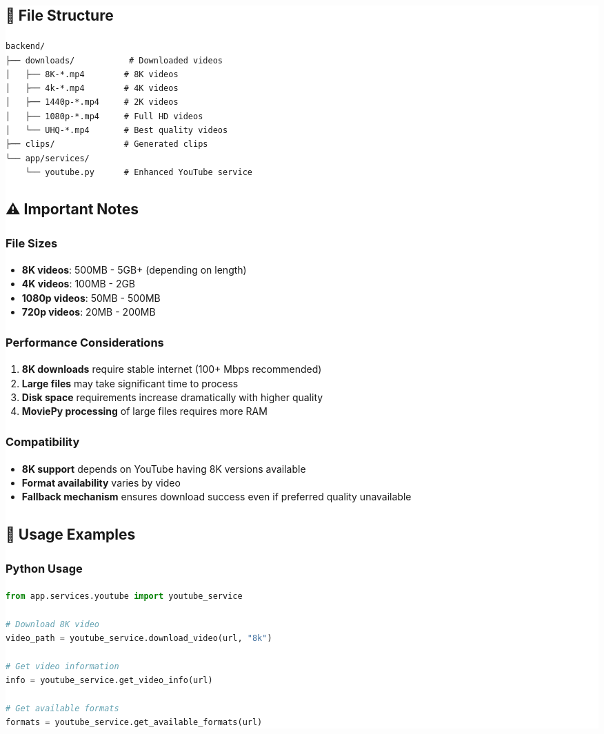 ## 📁 File Structure

```
backend/
├── downloads/           # Downloaded videos
│   ├── 8K-*.mp4        # 8K videos
│   ├── 4k-*.mp4        # 4K videos
│   ├── 1440p-*.mp4     # 2K videos
│   ├── 1080p-*.mp4     # Full HD videos
│   └── UHQ-*.mp4       # Best quality videos
├── clips/              # Generated clips
└── app/services/
    └── youtube.py      # Enhanced YouTube service
```

## ⚠️ Important Notes

### File Sizes
- **8K videos**: 500MB - 5GB+ (depending on length)
- **4K videos**: 100MB - 2GB
- **1080p videos**: 50MB - 500MB
- **720p videos**: 20MB - 200MB

### Performance Considerations
1. **8K downloads** require stable internet (100+ Mbps recommended)
2. **Large files** may take significant time to process
3. **Disk space** requirements increase dramatically with higher quality
4. **MoviePy processing** of large files requires more RAM

### Compatibility
- **8K support** depends on YouTube having 8K versions available
- **Format availability** varies by video
- **Fallback mechanism** ensures download success even if preferred quality unavailable

## 🚀 Usage Examples

### Python Usage
```python
from app.services.youtube import youtube_service

# Download 8K video
video_path = youtube_service.download_video(url, "8k")

# Get video information
info = youtube_service.get_video_info(url)

# Get available formats
formats = youtube_service.get_available_formats(url)
```
